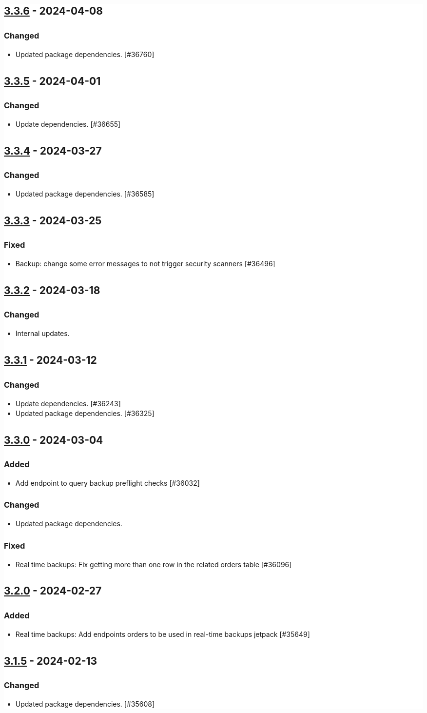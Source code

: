 ## [3.3.6] - 2024-04-08
### Changed
- Updated package dependencies. [#36760]

## [3.3.5] - 2024-04-01
### Changed
- Update dependencies. [#36655]

## [3.3.4] - 2024-03-27
### Changed
- Updated package dependencies. [#36585]

## [3.3.3] - 2024-03-25
### Fixed
- Backup: change some error messages to not trigger security scanners [#36496]

## [3.3.2] - 2024-03-18
### Changed
- Internal updates.

## [3.3.1] - 2024-03-12
### Changed
- Update dependencies. [#36243]
- Updated package dependencies. [#36325]

## [3.3.0] - 2024-03-04
### Added
- Add endpoint to query backup preflight checks [#36032]

### Changed
- Updated package dependencies.

### Fixed
- Real time backups: Fix getting more than one row in the related orders table [#36096]

## [3.2.0] - 2024-02-27
### Added
- Real time backups: Add endpoints orders to be used in real-time backups jetpack [#35649]

## [3.1.5] - 2024-02-13
### Changed
- Updated package dependencies. [#35608]


[3.4.13-alpha]: https://github.com/Automattic/jetpack-backup/compare/v3.4.12...v3.4.13-alpha
[3.4.12]: https://github.com/Automattic/jetpack-backup/compare/v3.4.11...v3.4.12
[3.4.11]: https://github.com/Automattic/jetpack-backup/compare/v3.4.10...v3.4.11
[3.4.10]: https://github.com/Automattic/jetpack-backup/compare/v3.4.9...v3.4.10
[3.4.9]: https://github.com/Automattic/jetpack-backup/compare/v3.4.8...v3.4.9
[3.4.8]: https://github.com/Automattic/jetpack-backup/compare/v3.4.7...v3.4.8
[3.4.7]: https://github.com/Automattic/jetpack-backup/compare/v3.4.6...v3.4.7
[3.4.6]: https://github.com/Automattic/jetpack-backup/compare/v3.4.5...v3.4.6
[3.4.5]: https://github.com/Automattic/jetpack-backup/compare/v3.4.4...v3.4.5
[3.4.4]: https://github.com/Automattic/jetpack-backup/compare/v3.4.3...v3.4.4
[3.4.3]: https://github.com/Automattic/jetpack-backup/compare/v3.4.2...v3.4.3
[3.4.2]: https://github.com/Automattic/jetpack-backup/compare/v3.4.1...v3.4.2
[3.4.1]: https://github.com/Automattic/jetpack-backup/compare/v3.4.0...v3.4.1
[3.4.0]: https://github.com/Automattic/jetpack-backup/compare/v3.3.17...v3.4.0
[3.3.17]: https://github.com/Automattic/jetpack-backup/compare/v3.3.16...v3.3.17
[3.3.16]: https://github.com/Automattic/jetpack-backup/compare/v3.3.15...v3.3.16
[3.3.15]: https://github.com/Automattic/jetpack-backup/compare/v3.3.14...v3.3.15
[3.3.14]: https://github.com/Automattic/jetpack-backup/compare/v3.3.13...v3.3.14
[3.3.13]: https://github.com/Automattic/jetpack-backup/compare/v3.3.12...v3.3.13
[3.3.12]: https://github.com/Automattic/jetpack-backup/compare/v3.3.11...v3.3.12
[3.3.11]: https://github.com/Automattic/jetpack-backup/compare/v3.3.10...v3.3.11
[3.3.10]: https://github.com/Automattic/jetpack-backup/compare/v3.3.9...v3.3.10
[3.3.9]: https://github.com/Automattic/jetpack-backup/compare/v3.3.8...v3.3.9
[3.3.8]: https://github.com/Automattic/jetpack-backup/compare/v3.3.7...v3.3.8
[3.3.7]: https://github.com/Automattic/jetpack-backup/compare/v3.3.6...v3.3.7
[3.3.6]: https://github.com/Automattic/jetpack-backup/compare/v3.3.5...v3.3.6
[3.3.5]: https://github.com/Automattic/jetpack-backup/compare/v3.3.4...v3.3.5
[3.3.4]: https://github.com/Automattic/jetpack-backup/compare/v3.3.3...v3.3.4
[3.3.3]: https://github.com/Automattic/jetpack-backup/compare/v3.3.2...v3.3.3
[3.3.2]: https://github.com/Automattic/jetpack-backup/compare/v3.3.1...v3.3.2
[3.3.1]: https://github.com/Automattic/jetpack-backup/compare/v3.3.0...v3.3.1
[3.3.0]: https://github.com/Automattic/jetpack-backup/compare/v3.2.0...v3.3.0
[3.2.0]: https://github.com/Automattic/jetpack-backup/compare/v3.1.5...v3.2.0
[3.1.5]: https://github.com/Automattic/jetpack-backup/compare/v3.1.4...v3.1.5
[3.1.4]: https://github.com/Automattic/jetpack-backup/compare/v3.1.3...v3.1.4
[3.1.3]: https://github.com/Automattic/jetpack-backup/compare/v3.1.2...v3.1.3
[3.1.2]: https://github.com/Automattic/jetpack-backup/compare/v3.1.1...v3.1.2
[3.1.1]: https://github.com/Automattic/jetpack-backup/compare/v3.1.0...v3.1.1
[3.1.0]: https://github.com/Automattic/jetpack-backup/compare/v3.0.0...v3.1.0
[3.0.0]: https://github.com/Automattic/jetpack-backup/compare/v2.0.5...v3.0.0
[2.0.5]: https://github.com/Automattic/jetpack-backup/compare/v2.0.4...v2.0.5
[2.0.4]: https://github.com/Automattic/jetpack-backup/compare/v2.0.3...v2.0.4
[2.0.3]: https://github.com/Automattic/jetpack-backup/compare/v2.0.2...v2.0.3
[2.0.2]: https://github.com/Automattic/jetpack-backup/compare/v2.0.1...v2.0.2
[2.0.1]: https://github.com/Automattic/jetpack-backup/compare/v2.0.0...v2.0.1
[2.0.0]: https://github.com/Automattic/jetpack-backup/compare/v1.17.12...v2.0.0
[1.17.12]: https://github.com/Automattic/jetpack-backup/compare/v1.17.11...v1.17.12
[1.17.11]: https://github.com/Automattic/jetpack-backup/compare/v1.17.10...v1.17.11
[1.17.10]: https://github.com/Automattic/jetpack-backup/compare/v1.17.9...v1.17.10
[1.17.9]: https://github.com/Automattic/jetpack-backup/compare/v1.17.8...v1.17.9
[1.17.8]: https://github.com/Automattic/jetpack-backup/compare/v1.17.7...v1.17.8
[1.17.7]: https://github.com/Automattic/jetpack-backup/compare/v1.17.6...v1.17.7
[1.17.6]: https://github.com/Automattic/jetpack-backup/compare/v1.17.5...v1.17.6
[1.17.5]: https://github.com/Automattic/jetpack-backup/compare/v1.17.4...v1.17.5
[1.17.4]: https://github.com/Automattic/jetpack-backup/compare/v1.17.3...v1.17.4
[1.17.3]: https://github.com/Automattic/jetpack-backup/compare/v1.17.2...v1.17.3
[1.17.2]: https://github.com/Automattic/jetpack-backup/compare/v1.17.1...v1.17.2
[1.17.1]: https://github.com/Automattic/jetpack-backup/compare/v1.17.0...v1.17.1
[1.17.0]: https://github.com/Automattic/jetpack-backup/compare/v1.16.6...v1.17.0
[1.16.6]: https://github.com/Automattic/jetpack-backup/compare/v1.16.5...v1.16.6
[1.16.5]: https://github.com/Automattic/jetpack-backup/compare/v1.16.4...v1.16.5
[1.16.4]: https://github.com/Automattic/jetpack-backup/compare/v1.16.3...v1.16.4
[1.16.3]: https://github.com/Automattic/jetpack-backup/compare/v1.16.2...v1.16.3
[1.16.2]: https://github.com/Automattic/jetpack-backup/compare/v1.16.1...v1.16.2
[1.16.1]: https://github.com/Automattic/jetpack-backup/compare/v1.16.0...v1.16.1
[1.16.0]: https://github.com/Automattic/jetpack-backup/compare/v1.15.0...v1.16.0
[1.15.0]: https://github.com/Automattic/jetpack-backup/compare/v1.14.0...v1.15.0
[1.14.0]: https://github.com/Automattic/jetpack-backup/compare/v1.13.0...v1.14.0
[1.13.0]: https://github.com/Automattic/jetpack-backup/compare/v1.12.17...v1.13.0
[1.12.17]: https://github.com/Automattic/jetpack-backup/compare/v1.12.16...v1.12.17
[1.12.16]: https://github.com/Automattic/jetpack-backup/compare/v1.12.15...v1.12.16
[1.12.15]: https://github.com/Automattic/jetpack-backup/compare/v1.12.14...v1.12.15
[1.12.14]: https://github.com/Automattic/jetpack-backup/compare/v1.12.13...v1.12.14
[1.12.13]: https://github.com/Automattic/jetpack-backup/compare/v1.12.12...v1.12.13
[1.12.12]: https://github.com/Automattic/jetpack-backup/compare/v1.12.11...v1.12.12
[1.12.11]: https://github.com/Automattic/jetpack-backup/compare/v1.12.10...v1.12.11
[1.12.10]: https://github.com/Automattic/jetpack-backup/compare/v1.12.9...v1.12.10
[1.12.9]: https://github.com/Automattic/jetpack-backup/compare/v1.12.8...v1.12.9
[1.12.8]: https://github.com/Automattic/jetpack-backup/compare/v1.12.7...v1.12.8
[1.12.7]: https://github.com/Automattic/jetpack-backup/compare/v1.12.6...v1.12.7
[1.12.6]: https://github.com/Automattic/jetpack-backup/compare/v1.12.5...v1.12.6
[1.12.5]: https://github.com/Automattic/jetpack-backup/compare/v1.12.4...v1.12.5
[1.12.4]: https://github.com/Automattic/jetpack-backup/compare/v1.12.3...v1.12.4
[1.12.3]: https://github.com/Automattic/jetpack-backup/compare/v1.12.2...v1.12.3
[1.12.2]: https://github.com/Automattic/jetpack-backup/compare/v1.12.1...v1.12.2
[1.12.1]: https://github.com/Automattic/jetpack-backup/compare/v1.12.0...v1.12.1
[1.12.0]: https://github.com/Automattic/jetpack-backup/compare/v1.11.0...v1.12.0
[1.11.0]: https://github.com/Automattic/jetpack-backup/compare/v1.10.8...v1.11.0
[1.10.8]: https://github.com/Automattic/jetpack-backup/compare/v1.10.7...v1.10.8
[1.10.7]: https://github.com/Automattic/jetpack-backup/compare/v1.10.6...v1.10.7
[1.10.6]: https://github.com/Automattic/jetpack-backup/compare/v1.10.5...v1.10.6
[1.10.5]: https://github.com/Automattic/jetpack-backup/compare/v1.10.4...v1.10.5
[1.10.4]: https://github.com/Automattic/jetpack-backup/compare/v1.10.3...v1.10.4
[1.10.3]: https://github.com/Automattic/jetpack-backup/compare/v1.10.2...v1.10.3
[1.10.2]: https://github.com/Automattic/jetpack-backup/compare/v1.10.1...v1.10.2
[1.10.1]: https://github.com/Automattic/jetpack-backup/compare/v1.10.0...v1.10.1
[1.10.0]: https://github.com/Automattic/jetpack-backup/compare/v1.9.2...v1.10.0
[1.9.2]: https://github.com/Automattic/jetpack-backup/compare/v1.9.1...v1.9.2
[1.9.1]: https://github.com/Automattic/jetpack-backup/compare/v1.9.0...v1.9.1
[1.9.0]: https://github.com/Automattic/jetpack-backup/compare/v1.8.4...v1.9.0
[1.8.4]: https://github.com/Automattic/jetpack-backup/compare/v1.8.3...v1.8.4
[1.8.3]: https://github.com/Automattic/jetpack-backup/compare/v1.8.2...v1.8.3
[1.8.2]: https://github.com/Automattic/jetpack-backup/compare/v1.8.1...v1.8.2
[1.8.1]: https://github.com/Automattic/jetpack-backup/compare/v1.8.0...v1.8.1
[1.8.0]: https://github.com/Automattic/jetpack-backup/compare/v1.7.3...v1.8.0
[1.7.3]: https://github.com/Automattic/jetpack-backup/compare/v1.7.2...v1.7.3
[1.7.2]: https://github.com/Automattic/jetpack-backup/compare/v1.7.1...v1.7.2
[1.7.1]: https://github.com/Automattic/jetpack-backup/compare/v1.7.0...v1.7.1
[1.7.0]: https://github.com/Automattic/jetpack-backup/compare/v1.6.0...v1.7.0
[1.6.0]: https://github.com/Automattic/jetpack-backup/compare/v1.5.0...v1.6.0
[1.5.0]: https://github.com/Automattic/jetpack-backup/compare/v1.4.3...v1.5.0
[1.4.3]: https://github.com/Automattic/jetpack-backup/compare/v1.4.2...v1.4.3
[1.4.2]: https://github.com/Automattic/jetpack-backup/compare/v1.4.1...v1.4.2
[1.4.1]: https://github.com/Automattic/jetpack-backup/compare/v1.4.0...v1.4.1
[1.4.0]: https://github.com/Automattic/jetpack-backup/compare/v1.3.9...v1.4.0
[1.3.9]: https://github.com/Automattic/jetpack-backup/compare/v1.3.8...v1.3.9
[1.3.8]: https://github.com/Automattic/jetpack-backup/compare/v1.3.7...v1.3.8
[1.3.7]: https://github.com/Automattic/jetpack-backup/compare/v1.3.6...v1.3.7
[1.3.6]: https://github.com/Automattic/jetpack-backup/compare/v1.3.5...v1.3.6
[1.3.5]: https://github.com/Automattic/jetpack-backup/compare/v1.3.4...v1.3.5
[1.3.4]: https://github.com/Automattic/jetpack-backup/compare/v1.3.3...v1.3.4
[1.3.3]: https://github.com/Automattic/jetpack-backup/compare/v1.3.2...v1.3.3
[1.3.2]: https://github.com/Automattic/jetpack-backup/compare/v1.3.1...v1.3.2
[1.3.1]: https://github.com/Automattic/jetpack-backup/compare/v1.3.0...v1.3.1
[1.3.0]: https://github.com/Automattic/jetpack-backup/compare/v1.2.6...v1.3.0
[1.2.6]: https://github.com/Automattic/jetpack-backup/compare/v1.2.5...v1.2.6
[1.2.5]: https://github.com/Automattic/jetpack-backup/compare/v1.2.4...v1.2.5
[1.2.4]: https://github.com/Automattic/jetpack-backup/compare/v1.2.3...v1.2.4
[1.2.3]: https://github.com/Automattic/jetpack-backup/compare/v1.2.2...v1.2.3
[1.2.2]: https://github.com/Automattic/jetpack-backup/compare/v1.2.1...v1.2.2
[1.2.1]: https://github.com/Automattic/jetpack-backup/compare/v1.2.0...v1.2.1
[1.2.0]: https://github.com/Automattic/jetpack-backup/compare/v1.1.11...v1.2.0
[1.1.11]: https://github.com/Automattic/jetpack-backup/compare/v1.1.10...v1.1.11
[1.1.10]: https://github.com/Automattic/jetpack-backup/compare/v1.1.9...v1.1.10
[1.1.9]: https://github.com/Automattic/jetpack-backup/compare/v1.1.8...v1.1.9
[1.1.8]: https://github.com/Automattic/jetpack-backup/compare/v1.1.7...v1.1.8
[1.1.7]: https://github.com/Automattic/jetpack-backup/compare/v1.1.6...v1.1.7
[1.1.6]: https://github.com/Automattic/jetpack-backup/compare/v1.1.5...v1.1.6
[1.1.5]: https://github.com/Automattic/jetpack-backup/compare/v1.1.4...v1.1.5
[1.1.4]: https://github.com/Automattic/jetpack-backup/compare/v1.1.3...v1.1.4
[1.1.3]: https://github.com/Automattic/jetpack-backup/compare/v1.1.2...v1.1.3
[1.1.2]: https://github.com/Automattic/jetpack-backup/compare/v1.1.1...v1.1.2
[1.1.1]: https://github.com/Automattic/jetpack-backup/compare/v1.1.0...v1.1.1
[1.1.0]: https://github.com/Automattic/jetpack-backup/compare/v1.0.6...v1.1.0
[1.0.6]: https://github.com/Automattic/jetpack-backup/compare/v1.0.5...v1.0.6
[1.0.5]: https://github.com/Automattic/jetpack-backup/compare/v1.0.4...v1.0.5
[1.0.4]: https://github.com/Automattic/jetpack-backup/compare/v1.0.3...v1.0.4
[1.0.3]: https://github.com/Automattic/jetpack-backup/compare/v1.0.2...v1.0.3
[1.0.2]: https://github.com/Automattic/jetpack-backup/compare/v1.0.0...v1.0.2